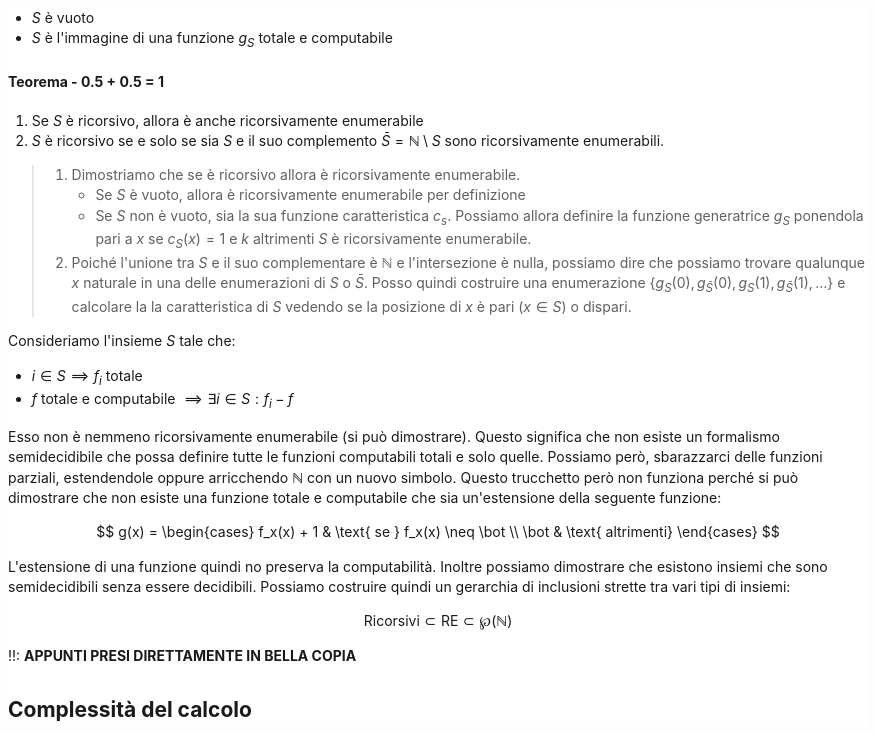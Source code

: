 - $S$ è vuoto
- $S$ è l'immagine di una funzione $g_S$ totale e computabile

#### Teorema - 0.5 + 0.5 = 1

1. Se $S$ è ricorsivo, allora è anche ricorsivamente enumerabile
2. $S$ è ricorsivo se e solo se sia $S$ e il suo complemento $\bar{S} =
   \mathbb{N} \setminus S$ sono ricorsivamente enumerabili.

> 1. Dimostriamo che se è ricorsivo allora è ricorsivamente enumerabile.
>    - Se $S$ è vuoto, allora è ricorsivamente enumerabile per definizione
>    - Se $S$ non è vuoto, sia la sua funzione caratteristica $c_s$. Possiamo
>      allora definire la funzione generatrice $g_S$ ponendola pari a $x$ se
>      $c_S(x) = 1$ e $k$ altrimenti
>    $S$ è ricorsivamente enumerabile.
> 2. Poiché l'unione tra $S$ e il suo complementare è $\mathbb{N}$ e
>    l'intersezione è nulla, possiamo dire che possiamo trovare qualunque $x$
>    naturale in una delle enumerazioni di $S$ o $\bar{S}$. Posso quindi
>    costruire una enumerazione $\{ g_S(0), g_{\bar{S}}(0), g_S(1),
>    g_{\bar{S}}(1), \ldots \}$ e calcolare la la caratteristica di $S$ vedendo
>    se la posizione di $x$ è pari ($x\in S$) o dispari.

Consideriamo l'insieme $S$ tale che:

- $i \in S \implies f_i$ totale
- $f$ totale e computabile $\implies \exists i \in S : f_i -f$

Esso non è nemmeno ricorsivamente enumerabile (si può dimostrare). Questo
significa che non esiste un formalismo semidecidibile che possa definire tutte
le funzioni computabili totali e solo quelle. Possiamo però, sbarazzarci delle
funzioni parziali, estendendole oppure arricchendo $\mathbb{N}$ con un nuovo
simbolo. Questo trucchetto però non funziona perché si può dimostrare che non
esiste una funzione totale e computabile che sia un'estensione della seguente
funzione:

$$
  g(x) =
  \begin{cases}
    f_x(x) + 1 & \text{ se } f_x(x) \neq \bot \\
    \bot & \text{ altrimenti}
  \end{cases}
$$

L'estensione di una funzione quindi no preserva la computabilità. Inoltre
possiamo dimostrare che esistono insiemi che sono semidecidibili senza essere
decidibili. Possiamo costruire quindi un gerarchia di inclusioni strette tra
vari tipi di insiemi:

$$
  \text{Ricorsivi} \subset \text{RE} \subset \wp(\mathbb{N})
$$

!!: **APPUNTI PRESI DIRETTAMENTE IN BELLA COPIA**

## Complessità del calcolo

